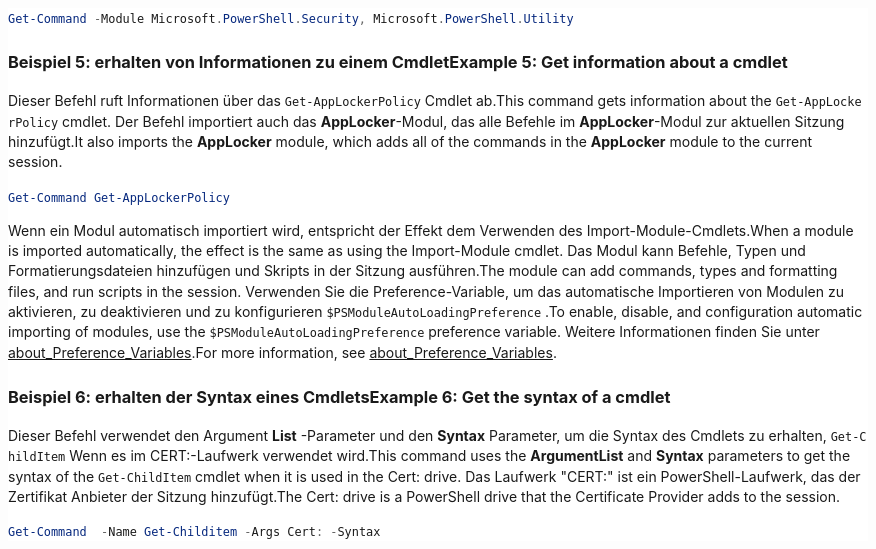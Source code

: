 ```powershell
Get-Command -Module Microsoft.PowerShell.Security, Microsoft.PowerShell.Utility
```

### <span data-ttu-id="32e66-131">Beispiel 5: erhalten von Informationen zu einem Cmdlet</span><span class="sxs-lookup"><span data-stu-id="32e66-131">Example 5: Get information about a cmdlet</span></span>

<span data-ttu-id="32e66-132">Dieser Befehl ruft Informationen über das `Get-AppLockerPolicy` Cmdlet ab.</span><span class="sxs-lookup"><span data-stu-id="32e66-132">This command gets information about the `Get-AppLockerPolicy` cmdlet.</span></span> <span data-ttu-id="32e66-133">Der Befehl importiert auch das **AppLocker**-Modul, das alle Befehle im **AppLocker**-Modul zur aktuellen Sitzung hinzufügt.</span><span class="sxs-lookup"><span data-stu-id="32e66-133">It also imports the **AppLocker** module, which adds all of the commands in the **AppLocker** module to the current session.</span></span>

```powershell
Get-Command Get-AppLockerPolicy
```

<span data-ttu-id="32e66-134">Wenn ein Modul automatisch importiert wird, entspricht der Effekt dem Verwenden des Import-Module-Cmdlets.</span><span class="sxs-lookup"><span data-stu-id="32e66-134">When a module is imported automatically, the effect is the same as using the Import-Module cmdlet.</span></span>
<span data-ttu-id="32e66-135">Das Modul kann Befehle, Typen und Formatierungsdateien hinzufügen und Skripts in der Sitzung ausführen.</span><span class="sxs-lookup"><span data-stu-id="32e66-135">The module can add commands, types and formatting files, and run scripts in the session.</span></span> <span data-ttu-id="32e66-136">Verwenden Sie die Preference-Variable, um das automatische Importieren von Modulen zu aktivieren, zu deaktivieren und zu konfigurieren `$PSModuleAutoLoadingPreference` .</span><span class="sxs-lookup"><span data-stu-id="32e66-136">To enable, disable, and configuration automatic importing of modules, use the `$PSModuleAutoLoadingPreference` preference variable.</span></span> <span data-ttu-id="32e66-137">Weitere Informationen finden Sie unter [about_Preference_Variables](../Microsoft.PowerShell.Core/About/about_Preference_Variables.md).</span><span class="sxs-lookup"><span data-stu-id="32e66-137">For more information, see [about_Preference_Variables](../Microsoft.PowerShell.Core/About/about_Preference_Variables.md).</span></span>

### <span data-ttu-id="32e66-138">Beispiel 6: erhalten der Syntax eines Cmdlets</span><span class="sxs-lookup"><span data-stu-id="32e66-138">Example 6: Get the syntax of a cmdlet</span></span>

<span data-ttu-id="32e66-139">Dieser Befehl verwendet den Argument **List** -Parameter und den **Syntax** Parameter, um die Syntax des Cmdlets zu erhalten, `Get-ChildItem` Wenn es im CERT:-Laufwerk verwendet wird.</span><span class="sxs-lookup"><span data-stu-id="32e66-139">This command uses the **ArgumentList** and **Syntax** parameters to get the syntax of the `Get-ChildItem` cmdlet when it is used in the Cert: drive.</span></span> <span data-ttu-id="32e66-140">Das Laufwerk "CERT:" ist ein PowerShell-Laufwerk, das der Zertifikat Anbieter der Sitzung hinzufügt.</span><span class="sxs-lookup"><span data-stu-id="32e66-140">The Cert: drive is a PowerShell drive that the Certificate Provider adds to the session.</span></span>

```powershell
Get-Command  -Name Get-Childitem -Args Cert: -Syntax
```
